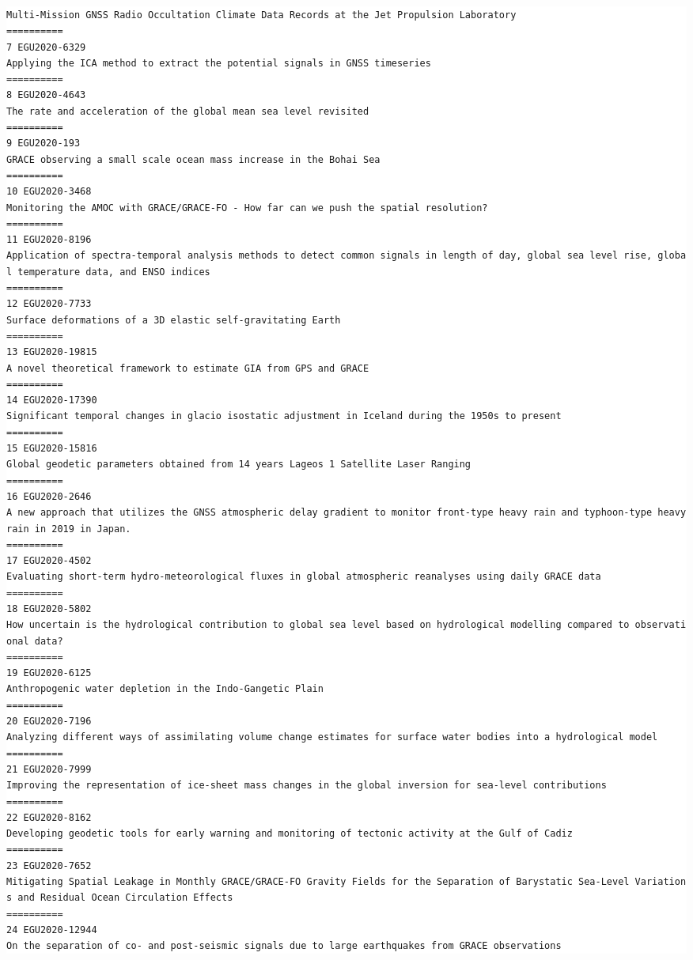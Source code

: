 ```
Multi-Mission GNSS Radio Occultation Climate Data Records at the Jet Propulsion Laboratory
==========
7 EGU2020-6329
Applying the ICA method to extract the potential signals in GNSS timeseries
==========
8 EGU2020-4643
The rate and acceleration of the global mean sea level revisited
==========
9 EGU2020-193
GRACE observing a small scale ocean mass increase in the Bohai Sea 
==========
10 EGU2020-3468
Monitoring the AMOC with GRACE/GRACE-FO - How far can we push the spatial resolution?
==========
11 EGU2020-8196
Application of spectra-temporal analysis methods to detect common signals in length of day, global sea level rise, global temperature data, and ENSO indices
==========
12 EGU2020-7733
Surface deformations of a 3D elastic self-gravitating Earth
==========
13 EGU2020-19815
A novel theoretical framework to estimate GIA from GPS and GRACE
==========
14 EGU2020-17390
Significant temporal changes in glacio isostatic adjustment in Iceland during the 1950s to present
==========
15 EGU2020-15816
Global geodetic parameters obtained from 14 years Lageos 1 Satellite Laser Ranging
==========
16 EGU2020-2646
A new approach that utilizes the GNSS atmospheric delay gradient to monitor front-type heavy rain and typhoon-type heavy rain in 2019 in Japan.
==========
17 EGU2020-4502
Evaluating short-term hydro-meteorological fluxes in global atmospheric reanalyses using daily GRACE data
==========
18 EGU2020-5802
How uncertain is the hydrological contribution to global sea level based on hydrological modelling compared to observational data?
==========
19 EGU2020-6125
Anthropogenic water depletion in the Indo-Gangetic Plain
==========
20 EGU2020-7196
Analyzing different ways of assimilating volume change estimates for surface water bodies into a hydrological model
==========
21 EGU2020-7999
Improving the representation of ice-sheet mass changes in the global inversion for sea-level contributions
==========
22 EGU2020-8162
Developing geodetic tools for early warning and monitoring of tectonic activity at the Gulf of Cadiz
==========
23 EGU2020-7652
Mitigating Spatial Leakage in Monthly GRACE/GRACE-FO Gravity Fields for the Separation of Barystatic Sea-Level Variations and Residual Ocean Circulation Effects
==========
24 EGU2020-12944
On the separation of co- and post-seismic signals due to large earthquakes from GRACE observations
```